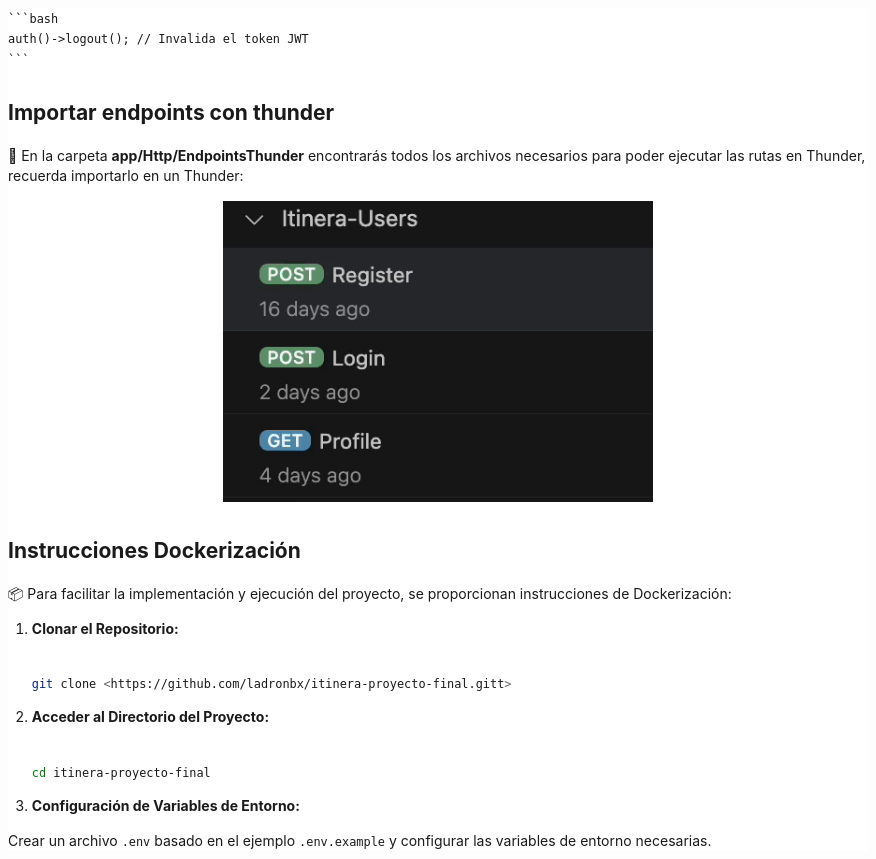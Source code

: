     ```bash
    auth()->logout(); // Invalida el token JWT
    ```


## Importar endpoints con thunder
📁 En la carpeta **app/Http/EndpointsThunder** encontrarás todos los archivos necesarios para poder ejecutar las rutas en Thunder, recuerda importarlo en un Thunder:

   <div align="center">
    <img src="img/gif-thunder.gif" style="max-width: 50%;" width="500">
   </div>


## Instrucciones Dockerización

📦 Para facilitar la implementación y ejecución del proyecto, se proporcionan instrucciones de Dockerización:

1. **Clonar el Repositorio:**

    ```bash
    
    git clone <https://github.com/ladronbx/itinera-proyecto-final.gitt>

    ```

2. **Acceder al Directorio del Proyecto:**

    ```bash

    cd itinera-proyecto-final

    ```

3. **Configuración de Variables de Entorno:**

Crear un archivo `.env` basado en el ejemplo `.env.example` y configurar las variables de entorno necesarias.
